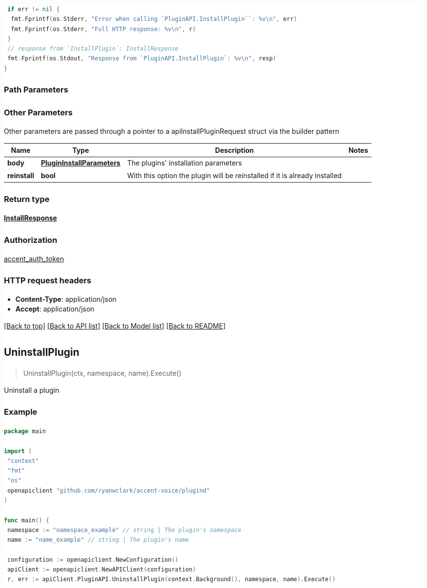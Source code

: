 ```go
 if err != nil {
  fmt.Fprintf(os.Stderr, "Error when calling `PluginAPI.InstallPlugin``: %v\n", err)
  fmt.Fprintf(os.Stderr, "Full HTTP response: %v\n", r)
 }
 // response from `InstallPlugin`: InstallResponse
 fmt.Fprintf(os.Stdout, "Response from `PluginAPI.InstallPlugin`: %v\n", resp)
}
```

### Path Parameters

### Other Parameters

Other parameters are passed through a pointer to a apiInstallPluginRequest struct via the builder pattern

Name | Type | Description  | Notes
------------- | ------------- | ------------- | -------------
 **body** | [**PluginInstallParameters**](PluginInstallParameters.md) | The plugins&#39; installation parameters |
 **reinstall** | **bool** | With this option the plugin will be reinstalled if it is already installed |

### Return type

[**InstallResponse**](InstallResponse.md)

### Authorization

[accent_auth_token](../README.md#accent_auth_token)

### HTTP request headers

- **Content-Type**: application/json
- **Accept**: application/json

[[Back to top]](#) [[Back to API list]](../README.md#documentation-for-api-endpoints)
[[Back to Model list]](../README.md#documentation-for-models)
[[Back to README]](../README.md)

## UninstallPlugin

> UninstallPlugin(ctx, namespace, name).Execute()

Uninstall a plugin

### Example

```go
package main

import (
 "context"
 "fmt"
 "os"
 openapiclient "github.com/ryanwclark/accent-voice/plugind"
)

func main() {
 namespace := "namespace_example" // string | The plugin's namespace
 name := "name_example" // string | The plugin's name

 configuration := openapiclient.NewConfiguration()
 apiClient := openapiclient.NewAPIClient(configuration)
 r, err := apiClient.PluginAPI.UninstallPlugin(context.Background(), namespace, name).Execute()
```